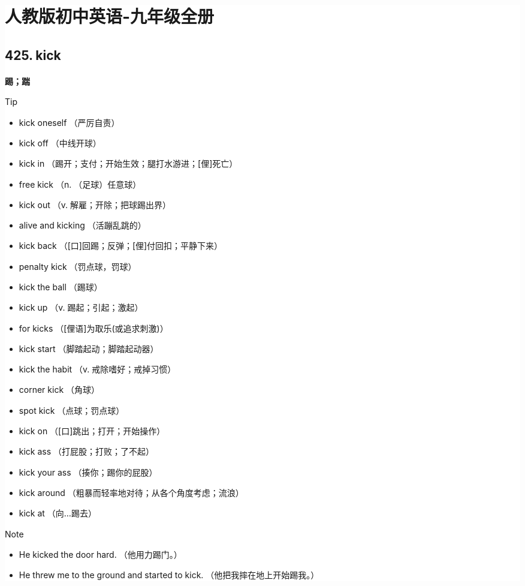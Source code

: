 # 人教版初中英语-九年级全册

## 425. kick

**踢；踹**

> [!TIP]
>
> - kick oneself （严厉自责）
>
> - kick off （中线开球）
>
> - kick in （踢开；支付；开始生效；腿打水游进；[俚]死亡）
>
> - free kick （n. （足球）任意球）
>
> - kick out （v. 解雇；开除；把球踢出界）
>
> - alive and kicking （活蹦乱跳的）
>
> - kick back （[口]回踢；反弹；[俚]付回扣；平静下来）
>
> - penalty kick （罚点球，罚球）
>
> - kick the ball （踢球）
>
> - kick up （v. 踢起；引起；激起）
>
> - for kicks （[俚语]为取乐(或追求刺激)）
>
> - kick start （脚踏起动；脚踏起动器）
>
> - kick the habit （v. 戒除嗜好；戒掉习惯）
>
> - corner kick （角球）
>
> - spot kick （点球；罚点球）
>
> - kick on （[口]跳出；打开；开始操作）
>
> - kick ass （打屁股；打败；了不起）
>
> - kick your ass （揍你；踢你的屁股）
>
> - kick around （粗暴而轻率地对待；从各个角度考虑；流浪）
>
> - kick at （向…踢去）
>

> [!NOTE]
>
> - He kicked the door hard. （他用力踢门。）
>
> - He threw me to the ground and started to kick. （他把我摔在地上开始踢我。）
>
